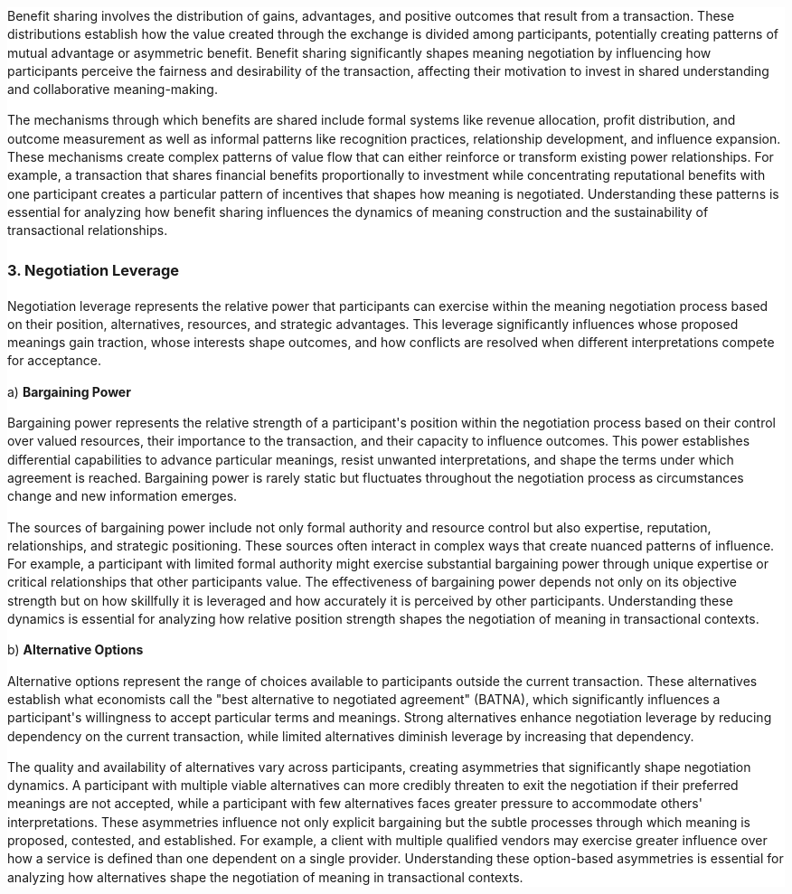 Benefit sharing involves the distribution of gains, advantages, and positive outcomes that result from a transaction. These distributions establish how the value created through the exchange is divided among participants, potentially creating patterns of mutual advantage or asymmetric benefit. Benefit sharing significantly shapes meaning negotiation by influencing how participants perceive the fairness and desirability of the transaction, affecting their motivation to invest in shared understanding and collaborative meaning-making.

The mechanisms through which benefits are shared include formal systems like revenue allocation, profit distribution, and outcome measurement as well as informal patterns like recognition practices, relationship development, and influence expansion. These mechanisms create complex patterns of value flow that can either reinforce or transform existing power relationships. For example, a transaction that shares financial benefits proportionally to investment while concentrating reputational benefits with one participant creates a particular pattern of incentives that shapes how meaning is negotiated. Understanding these patterns is essential for analyzing how benefit sharing influences the dynamics of meaning construction and the sustainability of transactional relationships.

### 3. Negotiation Leverage

Negotiation leverage represents the relative power that participants can exercise within the meaning negotiation process based on their position, alternatives, resources, and strategic advantages. This leverage significantly influences whose proposed meanings gain traction, whose interests shape outcomes, and how conflicts are resolved when different interpretations compete for acceptance.

a) **Bargaining Power**

Bargaining power represents the relative strength of a participant's position within the negotiation process based on their control over valued resources, their importance to the transaction, and their capacity to influence outcomes. This power establishes differential capabilities to advance particular meanings, resist unwanted interpretations, and shape the terms under which agreement is reached. Bargaining power is rarely static but fluctuates throughout the negotiation process as circumstances change and new information emerges.

The sources of bargaining power include not only formal authority and resource control but also expertise, reputation, relationships, and strategic positioning. These sources often interact in complex ways that create nuanced patterns of influence. For example, a participant with limited formal authority might exercise substantial bargaining power through unique expertise or critical relationships that other participants value. The effectiveness of bargaining power depends not only on its objective strength but on how skillfully it is leveraged and how accurately it is perceived by other participants. Understanding these dynamics is essential for analyzing how relative position strength shapes the negotiation of meaning in transactional contexts.

b) **Alternative Options**

Alternative options represent the range of choices available to participants outside the current transaction. These alternatives establish what economists call the "best alternative to negotiated agreement" (BATNA), which significantly influences a participant's willingness to accept particular terms and meanings. Strong alternatives enhance negotiation leverage by reducing dependency on the current transaction, while limited alternatives diminish leverage by increasing that dependency.

The quality and availability of alternatives vary across participants, creating asymmetries that significantly shape negotiation dynamics. A participant with multiple viable alternatives can more credibly threaten to exit the negotiation if their preferred meanings are not accepted, while a participant with few alternatives faces greater pressure to accommodate others' interpretations. These asymmetries influence not only explicit bargaining but the subtle processes through which meaning is proposed, contested, and established. For example, a client with multiple qualified vendors may exercise greater influence over how a service is defined than one dependent on a single provider. Understanding these option-based asymmetries is essential for analyzing how alternatives shape the negotiation of meaning in transactional contexts.
